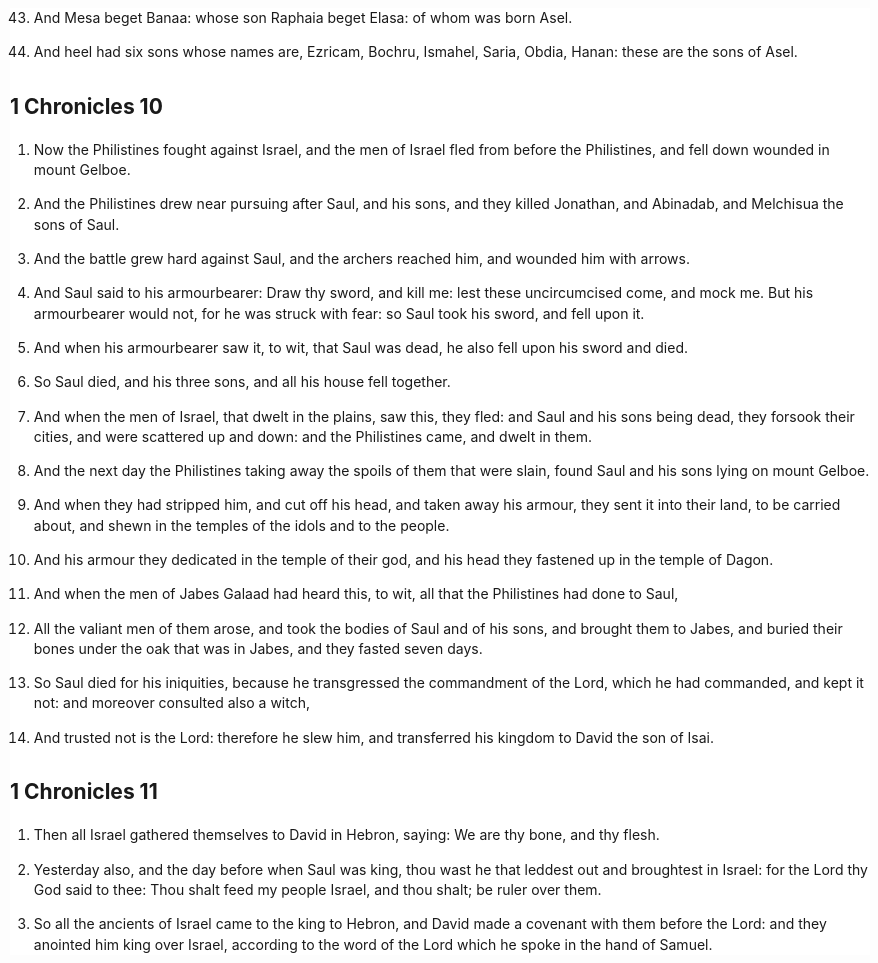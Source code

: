 43. And Mesa beget Banaa: whose son Raphaia beget Elasa: of whom was born Asel.

44. And heel had six sons whose names are, Ezricam, Bochru, Ismahel, Saria, Obdia, Hanan: these are the sons of Asel.

## 1 Chronicles 10

1. Now the Philistines fought against Israel, and the men of Israel fled from before the Philistines, and fell down wounded in mount Gelboe.

2. And the Philistines drew near pursuing after Saul, and his sons, and they killed Jonathan, and Abinadab, and Melchisua the sons of Saul.

3. And the battle grew hard against Saul, and the archers reached him, and wounded him with arrows.

4. And Saul said to his armourbearer: Draw thy sword, and kill me: lest these uncircumcised come, and mock me. But his armourbearer would not, for he was struck with fear: so Saul took his sword, and fell upon it.

5. And when his armourbearer saw it, to wit, that Saul was dead, he also fell upon his sword and died.

6. So Saul died, and his three sons, and all his house fell together.

7. And when the men of Israel, that dwelt in the plains, saw this, they fled: and Saul and his sons being dead, they forsook their cities, and were scattered up and down: and the Philistines came, and dwelt in them.

8. And the next day the Philistines taking away the spoils of them that were slain, found Saul and his sons lying on mount Gelboe.

9. And when they had stripped him, and cut off his head, and taken away his armour, they sent it into their land, to be carried about, and shewn in the temples of the idols and to the people.

10. And his armour they dedicated in the temple of their god, and his head they fastened up in the temple of Dagon.

11. And when the men of Jabes Galaad had heard this, to wit, all that the Philistines had done to Saul,

12. All the valiant men of them arose, and took the bodies of Saul and of his sons, and brought them to Jabes, and buried their bones under the oak that was in Jabes, and they fasted seven days.

13. So Saul died for his iniquities, because he transgressed the commandment of the Lord, which he had commanded, and kept it not: and moreover consulted also a witch,

14. And trusted not is the Lord: therefore he slew him, and transferred his kingdom to David the son of Isai.

## 1 Chronicles 11

1. Then all Israel gathered themselves to David in Hebron, saying: We are thy bone, and thy flesh.

2. Yesterday also, and the day before when Saul was king, thou wast he that leddest out and broughtest in Israel: for the Lord thy God said to thee: Thou shalt feed my people Israel, and thou shalt; be ruler over them.

3. So all the ancients of Israel came to the king to Hebron, and David made a covenant with them before the Lord: and they anointed him king over Israel, according to the word of the Lord which he spoke in the hand of Samuel.
